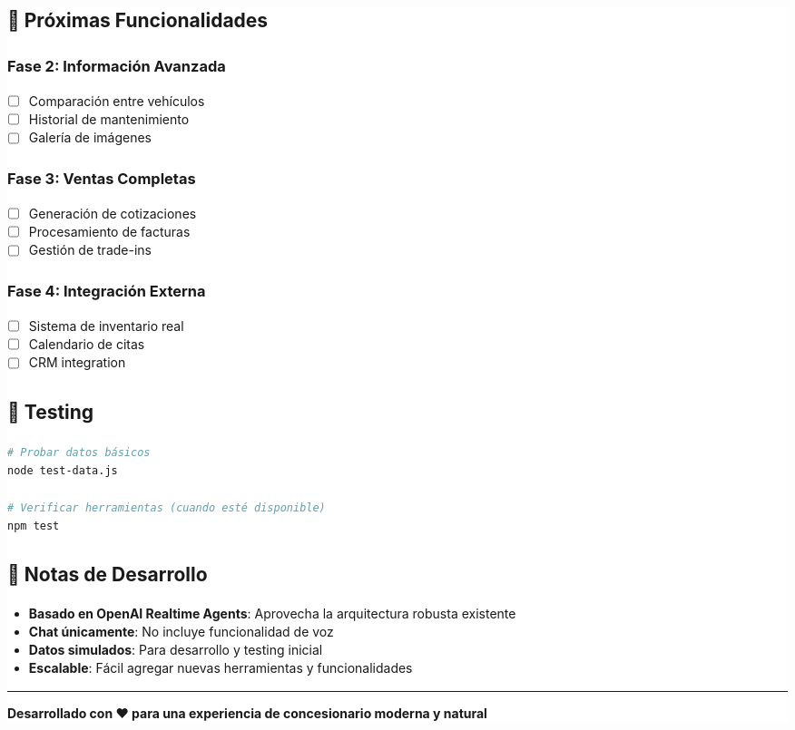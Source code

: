 ## 🎯 Próximas Funcionalidades

### Fase 2: Información Avanzada
- [ ] Comparación entre vehículos
- [ ] Historial de mantenimiento
- [ ] Galería de imágenes

### Fase 3: Ventas Completas
- [ ] Generación de cotizaciones
- [ ] Procesamiento de facturas
- [ ] Gestión de trade-ins

### Fase 4: Integración Externa
- [ ] Sistema de inventario real
- [ ] Calendario de citas
- [ ] CRM integration

## 🧪 Testing

```bash
# Probar datos básicos
node test-data.js

# Verificar herramientas (cuando esté disponible)
npm test
```

## 📝 Notas de Desarrollo

- **Basado en OpenAI Realtime Agents**: Aprovecha la arquitectura robusta existente
- **Chat únicamente**: No incluye funcionalidad de voz
- **Datos simulados**: Para desarrollo y testing inicial
- **Escalable**: Fácil agregar nuevas herramientas y funcionalidades

---

**Desarrollado con ❤️ para una experiencia de concesionario moderna y natural**
